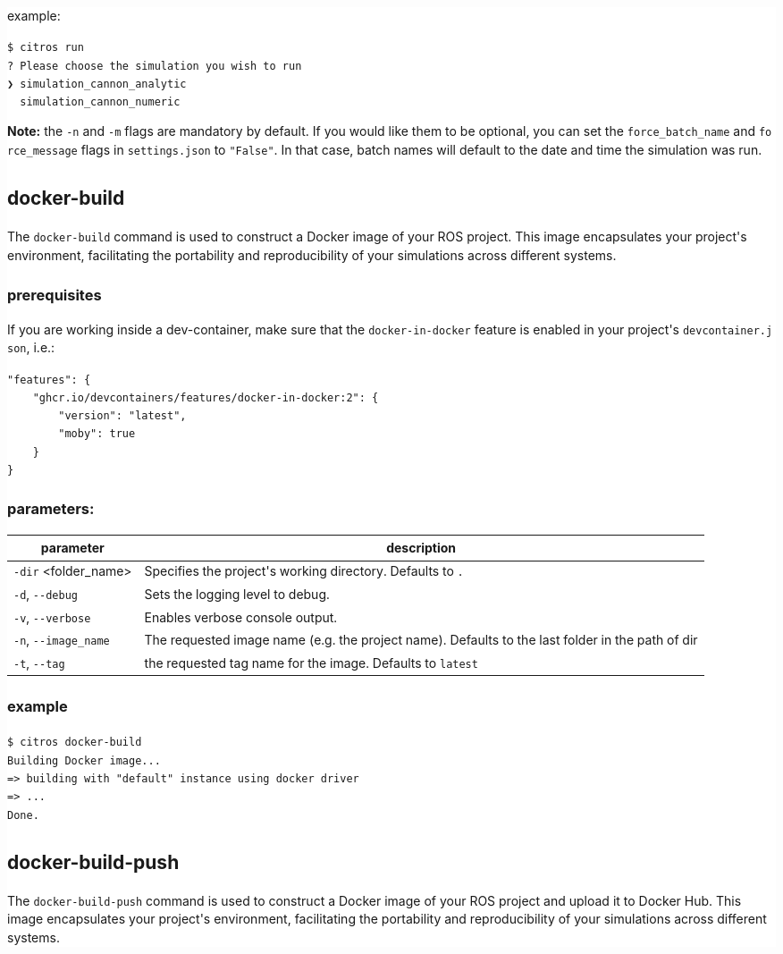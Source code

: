 example:

    $ citros run
    ? Please choose the simulation you wish to run 
    ❯ simulation_cannon_analytic
      simulation_cannon_numeric

**Note:** the `-n` and `-m` flags are mandatory by default. If you would like them to be optional, you can set the `force_batch_name` and `force_message` flags in `settings.json` to `"False"`. In that case, batch names will default to the date and time the simulation was run. 


## docker-build
The `docker-build` command is used to construct a Docker image of your ROS project. This image encapsulates your project's environment, facilitating the portability and reproducibility of your simulations across different systems.

### prerequisites
If you are working inside a dev-container, make sure that the `docker-in-docker` feature is enabled in your project's `devcontainer.json`, i.e.:

    "features": {
		"ghcr.io/devcontainers/features/docker-in-docker:2": {
			"version": "latest",
			"moby": true
		}
	}

### parameters:
parameter|description
|--|--|
|`-dir` <folder_name> | Specifies the project's working directory. Defaults to `.`|
|`-d`, `--debug` | Sets the logging level to debug.|
|`-v`, `--verbose` | Enables verbose console output.|
|`-n`, `--image_name` | The requested image name (e.g. the project name). Defaults to the last folder in the path of dir |
|`-t`, `--tag` | the requested tag name for the image. Defaults to `latest`|

### example

    $ citros docker-build
    Building Docker image...
    => building with "default" instance using docker driver
    => ...
    Done.

## docker-build-push
The `docker-build-push` command is used to construct a Docker image of your ROS project and upload it to Docker Hub. This image encapsulates your project's environment, facilitating the portability and reproducibility of your simulations across different systems. 
